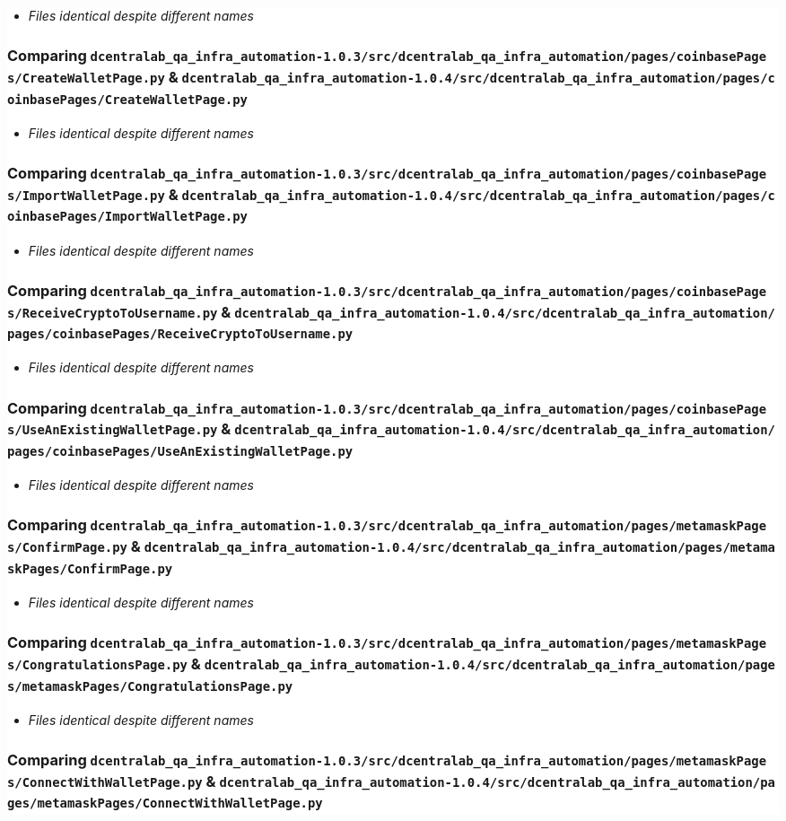  * *Files identical despite different names*

### Comparing `dcentralab_qa_infra_automation-1.0.3/src/dcentralab_qa_infra_automation/pages/coinbasePages/CreateWalletPage.py` & `dcentralab_qa_infra_automation-1.0.4/src/dcentralab_qa_infra_automation/pages/coinbasePages/CreateWalletPage.py`

 * *Files identical despite different names*

### Comparing `dcentralab_qa_infra_automation-1.0.3/src/dcentralab_qa_infra_automation/pages/coinbasePages/ImportWalletPage.py` & `dcentralab_qa_infra_automation-1.0.4/src/dcentralab_qa_infra_automation/pages/coinbasePages/ImportWalletPage.py`

 * *Files identical despite different names*

### Comparing `dcentralab_qa_infra_automation-1.0.3/src/dcentralab_qa_infra_automation/pages/coinbasePages/ReceiveCryptoToUsername.py` & `dcentralab_qa_infra_automation-1.0.4/src/dcentralab_qa_infra_automation/pages/coinbasePages/ReceiveCryptoToUsername.py`

 * *Files identical despite different names*

### Comparing `dcentralab_qa_infra_automation-1.0.3/src/dcentralab_qa_infra_automation/pages/coinbasePages/UseAnExistingWalletPage.py` & `dcentralab_qa_infra_automation-1.0.4/src/dcentralab_qa_infra_automation/pages/coinbasePages/UseAnExistingWalletPage.py`

 * *Files identical despite different names*

### Comparing `dcentralab_qa_infra_automation-1.0.3/src/dcentralab_qa_infra_automation/pages/metamaskPages/ConfirmPage.py` & `dcentralab_qa_infra_automation-1.0.4/src/dcentralab_qa_infra_automation/pages/metamaskPages/ConfirmPage.py`

 * *Files identical despite different names*

### Comparing `dcentralab_qa_infra_automation-1.0.3/src/dcentralab_qa_infra_automation/pages/metamaskPages/CongratulationsPage.py` & `dcentralab_qa_infra_automation-1.0.4/src/dcentralab_qa_infra_automation/pages/metamaskPages/CongratulationsPage.py`

 * *Files identical despite different names*

### Comparing `dcentralab_qa_infra_automation-1.0.3/src/dcentralab_qa_infra_automation/pages/metamaskPages/ConnectWithWalletPage.py` & `dcentralab_qa_infra_automation-1.0.4/src/dcentralab_qa_infra_automation/pages/metamaskPages/ConnectWithWalletPage.py`
